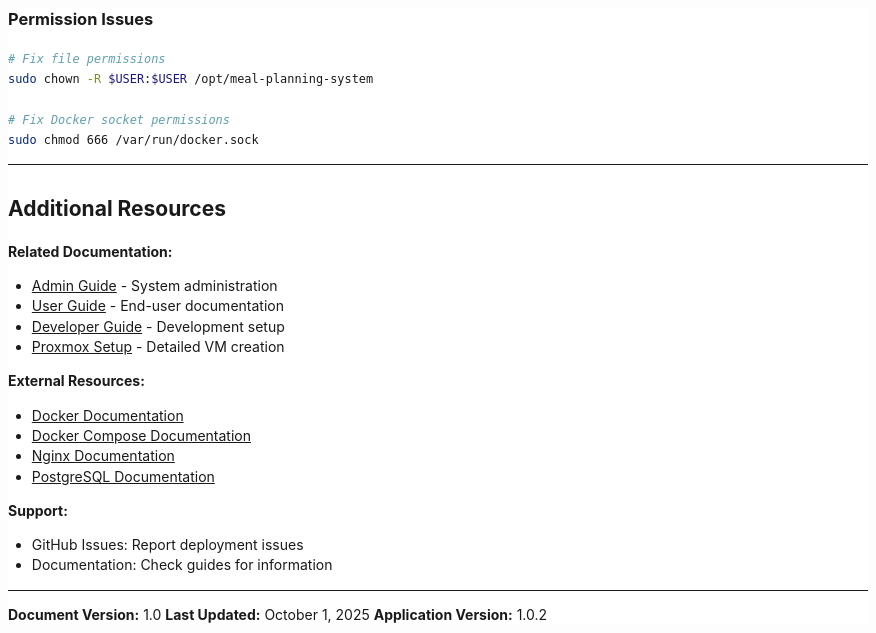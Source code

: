### Permission Issues

```bash
# Fix file permissions
sudo chown -R $USER:$USER /opt/meal-planning-system

# Fix Docker socket permissions
sudo chmod 666 /var/run/docker.sock
```

---

## Additional Resources

**Related Documentation:**
- [Admin Guide](ADMIN_GUIDE.md) - System administration
- [User Guide](USER_GUIDE.md) - End-user documentation
- [Developer Guide](DEVELOPER_GUIDE.md) - Development setup
- [Proxmox Setup](../infrastructure/proxmox-setup.md) - Detailed VM creation

**External Resources:**
- [Docker Documentation](https://docs.docker.com/)
- [Docker Compose Documentation](https://docs.docker.com/compose/)
- [Nginx Documentation](https://nginx.org/en/docs/)
- [PostgreSQL Documentation](https://www.postgresql.org/docs/)

**Support:**
- GitHub Issues: Report deployment issues
- Documentation: Check guides for information

---

**Document Version:** 1.0
**Last Updated:** October 1, 2025
**Application Version:** 1.0.2
